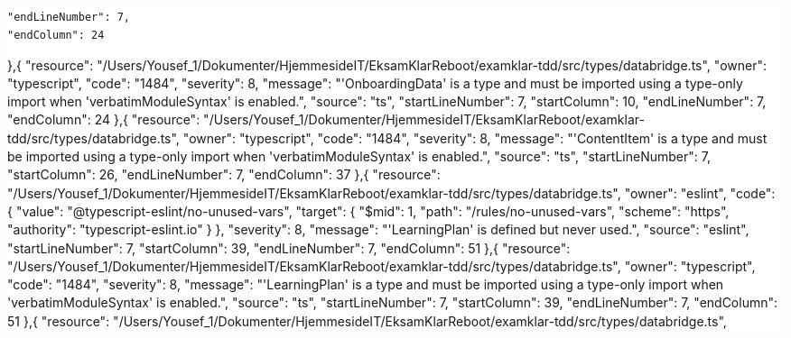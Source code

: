 	"endLineNumber": 7,
	"endColumn": 24
},{
	"resource": "/Users/Yousef_1/Dokumenter/HjemmesideIT/EksamKlarReboot/examklar-tdd/src/types/databridge.ts",
	"owner": "typescript",
	"code": "1484",
	"severity": 8,
	"message": "'OnboardingData' is a type and must be imported using a type-only import when 'verbatimModuleSyntax' is enabled.",
	"source": "ts",
	"startLineNumber": 7,
	"startColumn": 10,
	"endLineNumber": 7,
	"endColumn": 24
},{
	"resource": "/Users/Yousef_1/Dokumenter/HjemmesideIT/EksamKlarReboot/examklar-tdd/src/types/databridge.ts",
	"owner": "typescript",
	"code": "1484",
	"severity": 8,
	"message": "'ContentItem' is a type and must be imported using a type-only import when 'verbatimModuleSyntax' is enabled.",
	"source": "ts",
	"startLineNumber": 7,
	"startColumn": 26,
	"endLineNumber": 7,
	"endColumn": 37
},{
	"resource": "/Users/Yousef_1/Dokumenter/HjemmesideIT/EksamKlarReboot/examklar-tdd/src/types/databridge.ts",
	"owner": "eslint",
	"code": {
		"value": "@typescript-eslint/no-unused-vars",
		"target": {
			"$mid": 1,
			"path": "/rules/no-unused-vars",
			"scheme": "https",
			"authority": "typescript-eslint.io"
		}
	},
	"severity": 8,
	"message": "'LearningPlan' is defined but never used.",
	"source": "eslint",
	"startLineNumber": 7,
	"startColumn": 39,
	"endLineNumber": 7,
	"endColumn": 51
},{
	"resource": "/Users/Yousef_1/Dokumenter/HjemmesideIT/EksamKlarReboot/examklar-tdd/src/types/databridge.ts",
	"owner": "typescript",
	"code": "1484",
	"severity": 8,
	"message": "'LearningPlan' is a type and must be imported using a type-only import when 'verbatimModuleSyntax' is enabled.",
	"source": "ts",
	"startLineNumber": 7,
	"startColumn": 39,
	"endLineNumber": 7,
	"endColumn": 51
},{
	"resource": "/Users/Yousef_1/Dokumenter/HjemmesideIT/EksamKlarReboot/examklar-tdd/src/types/databridge.ts",